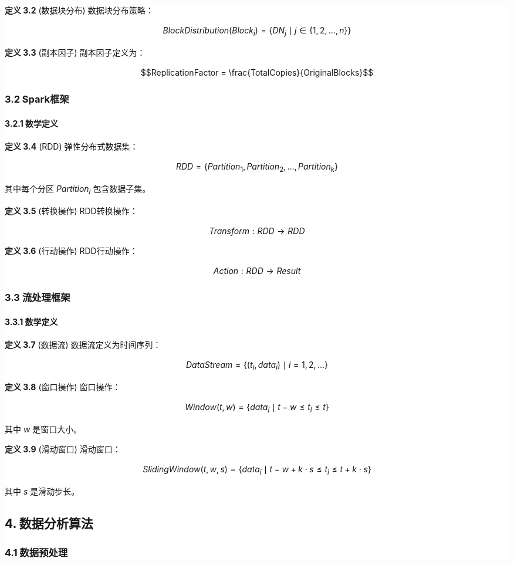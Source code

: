 **定义 3.2** (数据块分布)
数据块分布策略：

$$BlockDistribution(Block_i) = \{DN_j \mid j \in \{1, 2, \ldots, n\}\}$$

**定义 3.3** (副本因子)
副本因子定义为：

$$ReplicationFactor = \frac{TotalCopies}{OriginalBlocks}$$

### 3.2 Spark框架

#### 3.2.1 数学定义

**定义 3.4** (RDD)
弹性分布式数据集：

$$RDD = \{Partition_1, Partition_2, \ldots, Partition_k\}$$

其中每个分区 $Partition_i$ 包含数据子集。

**定义 3.5** (转换操作)
RDD转换操作：

$$Transform: RDD \rightarrow RDD$$

**定义 3.6** (行动操作)
RDD行动操作：

$$Action: RDD \rightarrow Result$$

### 3.3 流处理框架

#### 3.3.1 数学定义

**定义 3.7** (数据流)
数据流定义为时间序列：

$$DataStream = \{(t_i, data_i) \mid i = 1, 2, \ldots\}$$

**定义 3.8** (窗口操作)
窗口操作：

$$Window(t, w) = \{data_i \mid t - w \leq t_i \leq t\}$$

其中 $w$ 是窗口大小。

**定义 3.9** (滑动窗口)
滑动窗口：

$$SlidingWindow(t, w, s) = \{data_i \mid t - w + k \cdot s \leq t_i \leq t + k \cdot s\}$$

其中 $s$ 是滑动步长。

## 4. 数据分析算法

### 4.1 数据预处理
